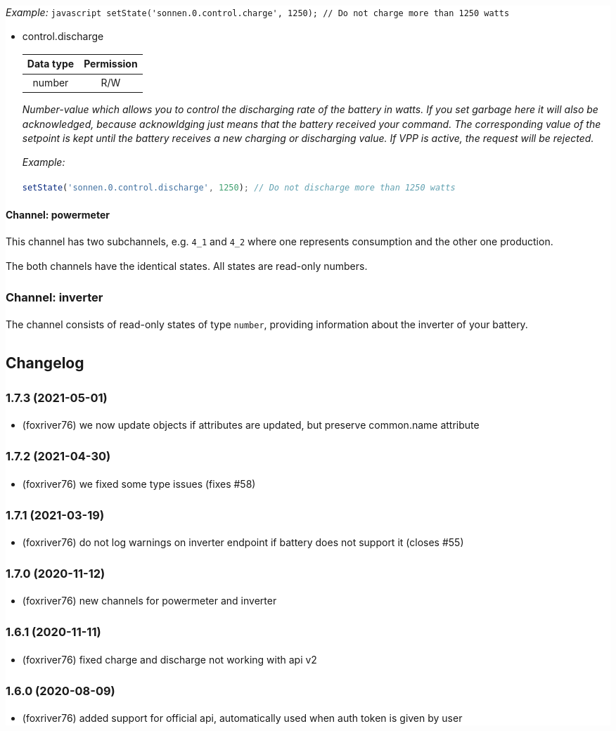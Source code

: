    *Example:*
    ```javascript
    setState('sonnen.0.control.charge', 1250); // Do not charge more than 1250 watts
    ```
   
* control.discharge

    |Data type|Permission|                                                                       
    |:---:|:---:|
    |number|R/W|

   *Number-value which allows you to control the discharging rate of the battery in watts. If you set garbage here it will also be acknowledged, because acknowldging just means that the battery received your command.*
   *The corresponding value of the setpoint is kept until the battery receives a new charging or discharging value.
    If VPP is active, the request will be rejected.*
   
   *Example:*
    ```javascript
    setState('sonnen.0.control.discharge', 1250); // Do not discharge more than 1250 watts
    ```
#### Channel: powermeter
This channel has two subchannels, e.g. `4_1` and `4_2` where one represents consumption and the other one production.
 
The both channels have the identical states. All states are read-only numbers.

### Channel: inverter
The channel consists of read-only states of type `number`, providing information about the inverter of your battery.

## Changelog


### 1.7.3 (2021-05-01)
* (foxriver76) we now update objects if attributes are updated, but preserve common.name attribute

### 1.7.2 (2021-04-30)
* (foxriver76) we fixed some type issues (fixes #58)

### 1.7.1 (2021-03-19)
* (foxriver76) do not log warnings on inverter endpoint if battery does not support it (closes #55)

### 1.7.0 (2020-11-12)
* (foxriver76) new channels for powermeter and inverter

### 1.6.1 (2020-11-11)
* (foxriver76) fixed charge and discharge not working with api v2

### 1.6.0 (2020-08-09)
* (foxriver76) added support for official api, automatically used when auth token is given by user
